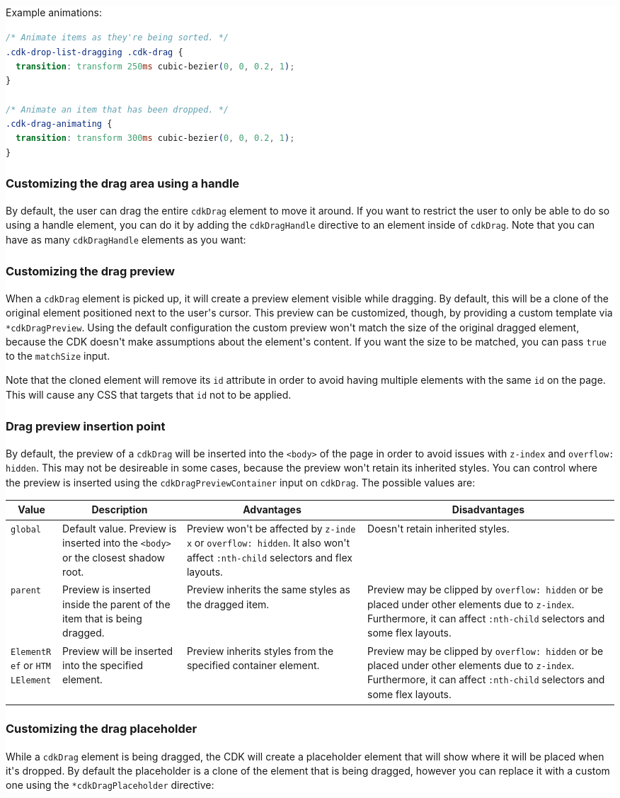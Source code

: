 Example animations:

```css
/* Animate items as they're being sorted. */
.cdk-drop-list-dragging .cdk-drag {
  transition: transform 250ms cubic-bezier(0, 0, 0.2, 1);
}

/* Animate an item that has been dropped. */
.cdk-drag-animating {
  transition: transform 300ms cubic-bezier(0, 0, 0.2, 1);
}
```

### Customizing the drag area using a handle
By default, the user can drag the entire `cdkDrag` element to move it around. If you want to
restrict the user to only be able to do so using a handle element, you can do it by adding the
`cdkDragHandle` directive to an element inside of `cdkDrag`. Note that you can have as many
`cdkDragHandle` elements as you want:



### Customizing the drag preview
When a `cdkDrag` element is picked up, it will create a preview element visible while dragging.
By default, this will be a clone of the original element positioned next to the user's cursor.
This preview can be customized, though, by providing a custom template via `*cdkDragPreview`.
Using the default configuration the custom preview won't match the size of the original dragged
element, because the CDK doesn't make assumptions about the element's content. If you want the
size to be matched, you can pass `true` to the `matchSize` input.

Note that the cloned element will remove its `id` attribute in order to avoid having multiple
elements with the same `id` on the page. This will cause any CSS that targets that `id` not
to be applied.



### Drag preview insertion point
By default, the preview of a `cdkDrag` will be inserted into the `<body>` of the page in order to
avoid issues with `z-index` and `overflow: hidden`. This may not be desireable in some cases,
because the preview won't retain its inherited styles. You can control where the preview is inserted
using the `cdkDragPreviewContainer` input on `cdkDrag`. The possible values are:

| Value             | Description             | Advantages             | Disadvantages             |
|-------------------|-------------------------|------------------------|---------------------------|
| `global` | Default value. Preview is inserted into the `<body>` or the closest shadow root. | Preview won't be affected by `z-index` or `overflow: hidden`. It also won't affect `:nth-child` selectors and flex layouts. | Doesn't retain inherited styles.
| `parent` | Preview is inserted inside the parent of the item that is being dragged. | Preview inherits the same styles as the dragged item. | Preview may be clipped by `overflow: hidden` or be placed under other elements due to `z-index`. Furthermore, it can affect `:nth-child` selectors and some flex layouts.
| `ElementRef` or `HTMLElement` | Preview will be inserted into the specified element. | Preview inherits styles from the specified container element. | Preview may be clipped by `overflow: hidden` or be placed under other elements due to `z-index`. Furthermore, it can affect `:nth-child` selectors and some flex layouts.


### Customizing the drag placeholder
While a `cdkDrag` element is being dragged, the CDK will create a placeholder element that will
show where it will be placed when it's dropped. By default the placeholder is a clone of the element
that is being dragged, however you can replace it with a custom one using the `*cdkDragPlaceholder`
directive:
